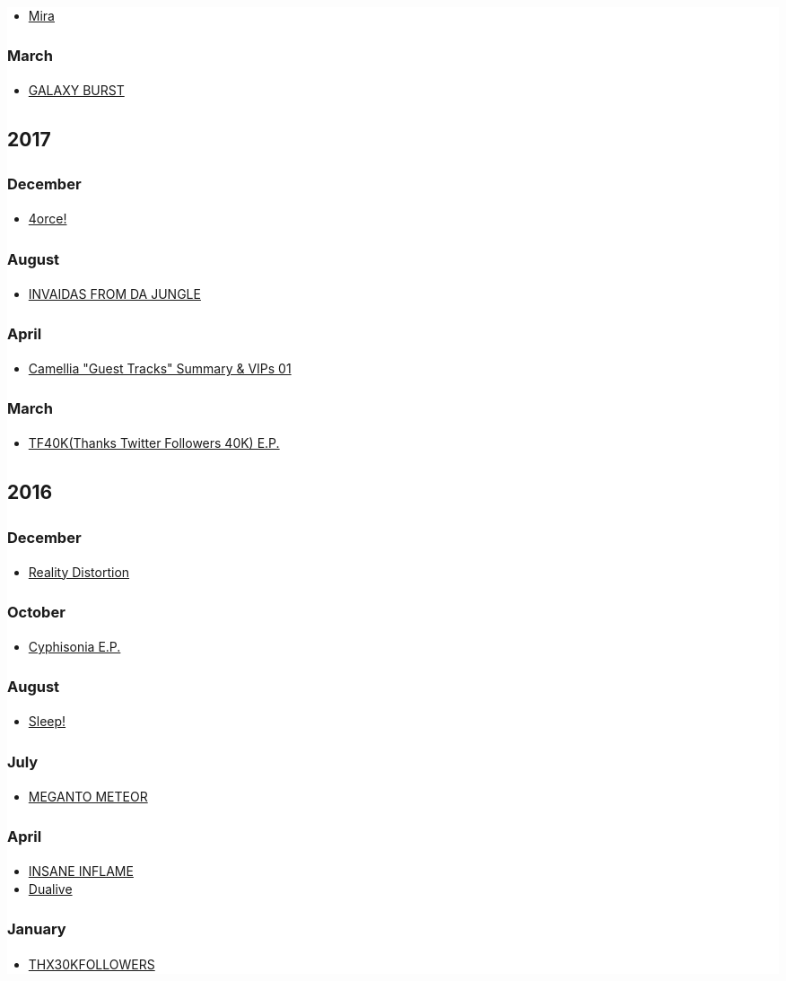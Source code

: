 - [Mira](/camellia/albums/Mira)

### March

- [GALAXY BURST](/camellia/albums/GALAXY-BURST)

## 2017

### December

- [4orce!](/camellia/albums/Force)

### August

- [INVAIDAS FROM DA JUNGLE](/camellia/albums/INVAIDAS-FROM-DA-JUNGLE)

### April

- [Camellia "Guest Tracks" Summary & VIPs 01](/camellia/albums/Camellia-Guest-Tracks-Summary-VIPs-01)

### March

- [TF40K(Thanks Twitter Followers 40K) E.P.](/camellia/albums/TF40KEP)

## 2016

### December

- [Reality Distortion](/camellia/albums/Reality-Distortion)

### October

- [Cyphisonia E.P.](/camellia/albums/Cyphisonia)

### August

- [Sleep!](/camellia/albums/Sleep)

### July

- [MEGANTO METEOR](/camellia/albums/MEGANTO-METEOR)

### April

- [INSANE INFLAME](/camellia/albums/INSANE-INFLAME)
- [Dualive](/camellia/albums/Dualive)

### January

- [THX30KFOLLOWERS](/camellia/albums/THX30KFOLLOWERS)
